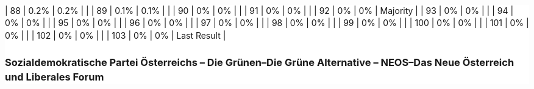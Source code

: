 | 88 | 0.2% | 0.2% |  |
| 89 | 0.1% | 0.1% |  |
| 90 | 0% | 0% |  |
| 91 | 0% | 0% |  |
| 92 | 0% | 0% | Majority |
| 93 | 0% | 0% |  |
| 94 | 0% | 0% |  |
| 95 | 0% | 0% |  |
| 96 | 0% | 0% |  |
| 97 | 0% | 0% |  |
| 98 | 0% | 0% |  |
| 99 | 0% | 0% |  |
| 100 | 0% | 0% |  |
| 101 | 0% | 0% |  |
| 102 | 0% | 0% |  |
| 103 | 0% | 0% | Last Result |

### Sozialdemokratische Partei Österreichs – Die Grünen–Die Grüne Alternative – NEOS–Das Neue Österreich und Liberales Forum
